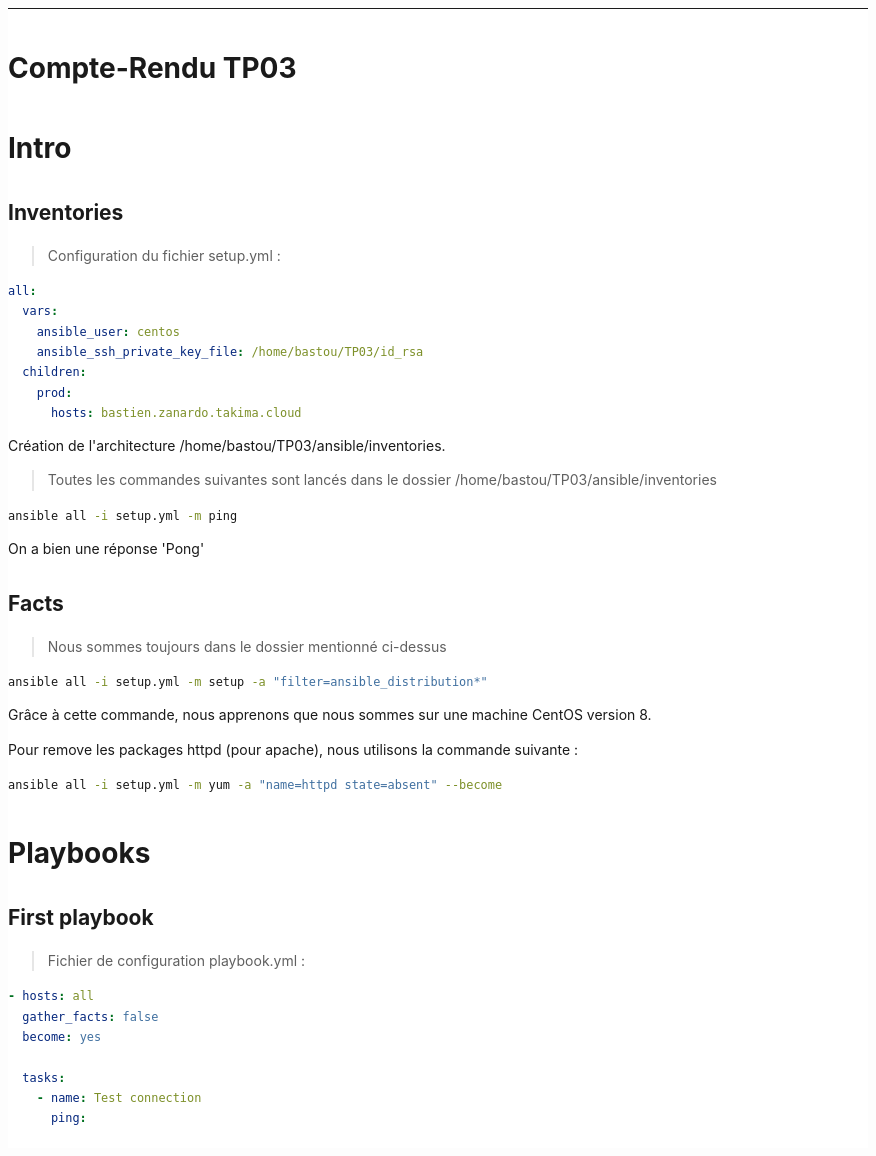 __________________________

# Compte-Rendu TP03

# Intro 

## Inventories

> Configuration du fichier setup.yml :
```yml
all:
  vars:
    ansible_user: centos
    ansible_ssh_private_key_file: /home/bastou/TP03/id_rsa
  children:
    prod:
      hosts: bastien.zanardo.takima.cloud
```

Création de l'architecture /home/bastou/TP03/ansible/inventories.

>Toutes les commandes suivantes sont lancés dans le dossier /home/bastou/TP03/ansible/inventories
```bash
ansible all -i setup.yml -m ping
```
On a bien une réponse 'Pong'

## Facts

> Nous sommes toujours dans le dossier mentionné ci-dessus
```bash
ansible all -i setup.yml -m setup -a "filter=ansible_distribution*"
```
Grâce à cette commande, nous apprenons que nous sommes sur une machine CentOS version 8.

Pour remove les packages httpd (pour apache), nous utilisons la commande suivante :
```bash
ansible all -i setup.yml -m yum -a "name=httpd state=absent" --become
```

# Playbooks

## First playbook

> Fichier de configuration playbook.yml :
```yml
- hosts: all
  gather_facts: false
  become: yes

  tasks: 
    - name: Test connection
      ping:
    
```

